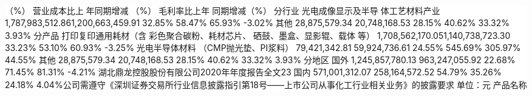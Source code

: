 （%）
营业成本比上
年同期增减
（%）
毛利率比上年
同期增减（%）
分行业
光电成像显示及半导
体工艺材料产业
1,787,983,512.861,200,663,459.91
32.85%
58.47%
65.93%
-3.02%
其他
28,875,579.34
20,748,168.53
28.15%
40.62%
33.32%
3.93%
分产品
打印复印通用耗材（含
彩色聚合碳粉、耗材芯片、
硒鼓、墨盒、显影辊、载体
等）
1,708,562,170.051,140,738,723.30
33.23%
53.10%
60.93%
-3.25%
光电半导体材料
（CMP抛光垫、PI浆料）
79,421,342.81
59,924,736.61
24.55%
545.69%
305.97%
44.55%
其他
28,875,579.34
20,748,168.53
28.15%
40.62%
33.32%
3.93%
分地区
国外
1,245,857,780.13
963,247,055.92
22.68%
71.45%
81.31%
-4.21%
湖北鼎龙控股股份有限公司2020年年度报告全文23
国内
571,001,312.07
258,164,572.52
54.79%
35.26%
24.18%
4.04%公司需遵守《深圳证券交易所行业信息披露指引第18号——上市公司从事化工行业相关业务》的披露要求
单位：元
产品名称